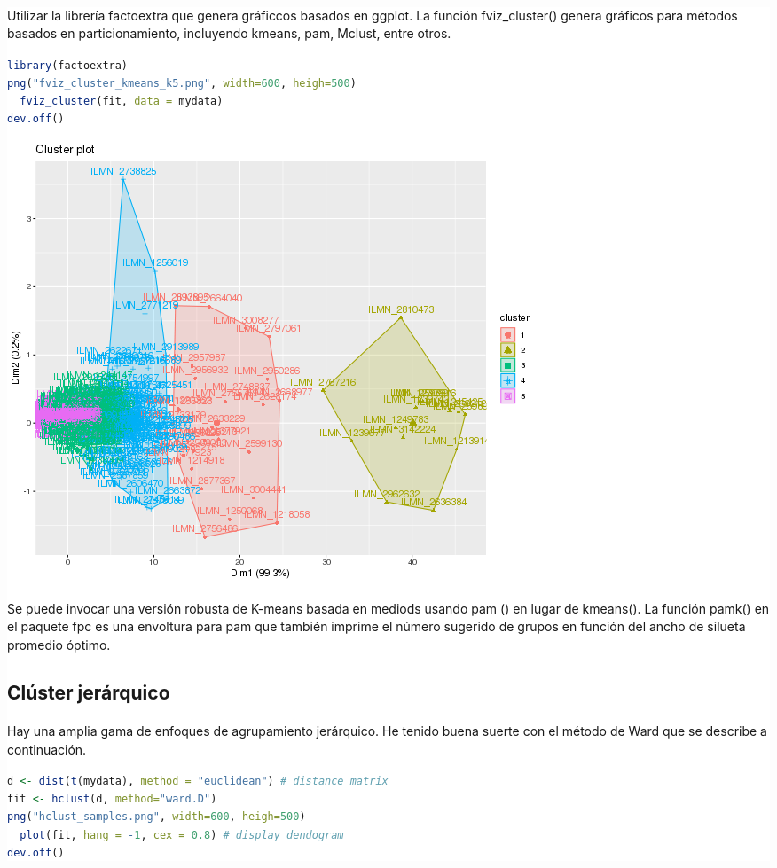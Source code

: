 Utilizar la librería factoextra que genera gráficcos basados en ggplot. La función fviz_cluster() genera gráficos para métodos basados en particionamiento, incluyendo kmeans, pam, Mclust, entre otros. 

```R
library(factoextra)
png("fviz_cluster_kmeans_k5.png", width=600, heigh=500)
  fviz_cluster(fit, data = mydata)
dev.off()
```
![fviz_cluster_kmeans_k5.png](fviz_cluster_kmeans_k5.png)

Se puede invocar una versión robusta de K-means basada en mediods usando pam () en lugar de kmeans(). La función pamk() en el paquete fpc es una envoltura para pam que también imprime el número sugerido de grupos en función del ancho de silueta promedio óptimo.



## Clúster jerárquico
Hay una amplia gama de enfoques de agrupamiento jerárquico. He tenido buena suerte con el método de Ward que se describe a continuación.

```R
d <- dist(t(mydata), method = "euclidean") # distance matrix
fit <- hclust(d, method="ward.D")
png("hclust_samples.png", width=600, heigh=500)
  plot(fit, hang = -1, cex = 0.8) # display dendogram
dev.off()
```